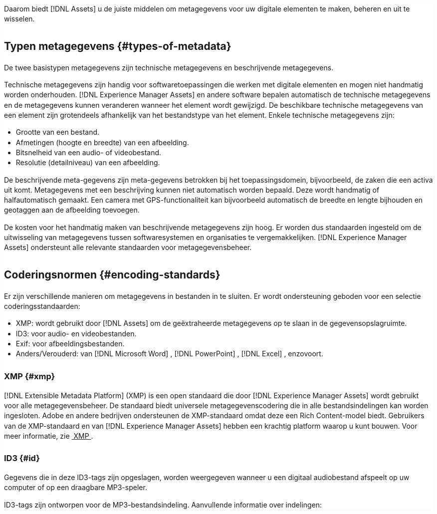 Daarom biedt [!DNL Assets] u de juiste middelen om metagegevens voor uw digitale elementen te maken, beheren en uit te wisselen.

## Typen metagegevens {#types-of-metadata}

De twee basistypen metagegevens zijn technische metagegevens en beschrijvende metagegevens.

Technische metagegevens zijn handig voor softwaretoepassingen die werken met digitale elementen en mogen niet handmatig worden onderhouden. [!DNL Experience Manager Assets] en andere software bepalen automatisch de technische metagegevens en de metagegevens kunnen veranderen wanneer het element wordt gewijzigd. De beschikbare technische metagegevens van een element zijn grotendeels afhankelijk van het bestandstype van het element. Enkele technische metagegevens zijn:

* Grootte van een bestand.
* Afmetingen (hoogte en breedte) van een afbeelding.
* Bitsnelheid van een audio- of videobestand.
* Resolutie (detailniveau) van een afbeelding.

De beschrijvende meta-gegevens zijn meta-gegevens betrokken bij het toepassingsdomein, bijvoorbeeld, de zaken die een activa uit komt. Metagegevens met een beschrijving kunnen niet automatisch worden bepaald. Deze wordt handmatig of halfautomatisch gemaakt. Een camera met GPS-functionaliteit kan bijvoorbeeld automatisch de breedte en lengte bijhouden en geotaggen aan de afbeelding toevoegen.

De kosten voor het handmatig maken van beschrijvende metagegevens zijn hoog. Er worden dus standaarden ingesteld om de uitwisseling van metagegevens tussen softwaresystemen en organisaties te vergemakkelijken. [!DNL Experience Manager Assets] ondersteunt alle relevante standaarden voor metagegevensbeheer.

## Coderingsnormen {#encoding-standards}

Er zijn verschillende manieren om metagegevens in bestanden in te sluiten. Er wordt ondersteuning geboden voor een selectie coderingsstandaarden:

* XMP: wordt gebruikt door [!DNL Assets] om de geëxtraheerde metagegevens op te slaan in de gegevensopslagruimte.
* ID3: voor audio- en videobestanden.
* Exif: voor afbeeldingsbestanden.
* Anders/Verouderd: van [!DNL Microsoft Word] , [!DNL PowerPoint] , [!DNL Excel] , enzovoort.

### XMP {#xmp}

[!DNL Extensible Metadata Platform] (XMP) is een open standaard die door [!DNL Experience Manager Assets] wordt gebruikt voor alle metagegevensbeheer. De standaard biedt universele metagegevenscodering die in alle bestandsindelingen kan worden ingesloten. Adobe en andere bedrijven ondersteunen de XMP-standaard omdat deze een Rich Content-model biedt. Gebruikers van de XMP-standaard en van [!DNL Experience Manager Assets] hebben een krachtig platform waarop u kunt bouwen. Voor meer informatie, zie [&#x200B; XMP &#x200B;](https://www.adobe.com/products/xmp.html).

### ID3 {#id}

Gegevens die in deze ID3-tags zijn opgeslagen, worden weergegeven wanneer u een digitaal audiobestand afspeelt op uw computer of op een draagbare MP3-speler.

ID3-tags zijn ontworpen voor de MP3-bestandsindeling. Aanvullende informatie over indelingen:
